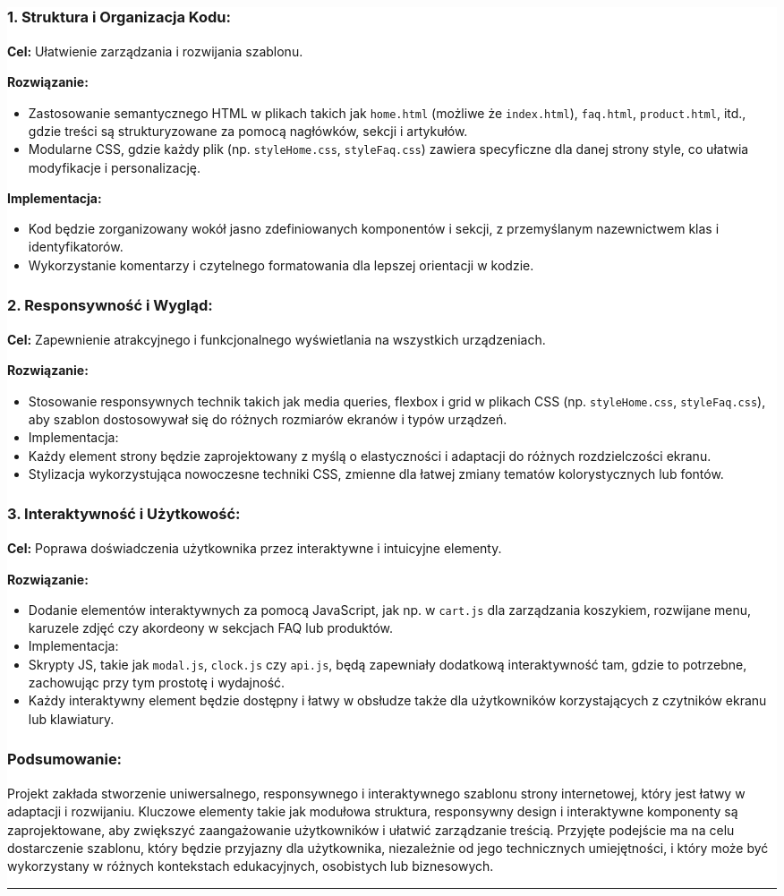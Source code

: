 ### 1. Struktura i Organizacja Kodu:

**Cel:** Ułatwienie zarządzania i rozwijania szablonu.

**Rozwiązanie:**
- Zastosowanie semantycznego HTML w plikach takich jak `home.html` (możliwe że `index.html`), `faq.html`, `product.html`, itd., gdzie treści są strukturyzowane za pomocą nagłówków, sekcji i artykułów.
- Modularne CSS, gdzie każdy plik (np. `styleHome.css`, `styleFaq.css`) zawiera specyficzne dla danej strony style, co ułatwia modyfikacje i personalizację.

**Implementacja:**
- Kod będzie zorganizowany wokół jasno zdefiniowanych komponentów i sekcji, z przemyślanym nazewnictwem klas i identyfikatorów.
- Wykorzystanie komentarzy i czytelnego formatowania dla lepszej orientacji w kodzie.

### 2. Responsywność i Wygląd:

**Cel:** Zapewnienie atrakcyjnego i funkcjonalnego wyświetlania na wszystkich urządzeniach.

**Rozwiązanie:**
- Stosowanie responsywnych technik takich jak media queries, flexbox i grid w plikach CSS (np. `styleHome.css`, `styleFaq.css`), aby szablon dostosowywał się do różnych rozmiarów ekranów i typów urządzeń.
- Implementacja:
- Każdy element strony będzie zaprojektowany z myślą o elastyczności i adaptacji do różnych rozdzielczości ekranu.
- Stylizacja wykorzystująca nowoczesne techniki CSS, zmienne dla łatwej zmiany tematów kolorystycznych lub fontów.

### 3. Interaktywność i Użytkowość:

**Cel:** Poprawa doświadczenia użytkownika przez interaktywne i intuicyjne elementy.

**Rozwiązanie:**
- Dodanie elementów interaktywnych za pomocą JavaScript, jak np. w `cart.js` dla zarządzania koszykiem, rozwijane menu, karuzele zdjęć czy akordeony w sekcjach FAQ lub produktów.
- Implementacja:
- Skrypty JS, takie jak `modal.js`, `clock.js` czy `api.js`, będą zapewniały dodatkową interaktywność tam, gdzie to potrzebne, zachowując przy tym prostotę i wydajność.
- Każdy interaktywny element będzie dostępny i łatwy w obsłudze także dla użytkowników korzystających z czytników ekranu lub klawiatury.

### Podsumowanie:

Projekt zakłada stworzenie uniwersalnego, responsywnego i interaktywnego szablonu strony internetowej, który jest łatwy w adaptacji i rozwijaniu. Kluczowe elementy takie jak modułowa struktura, responsywny design i interaktywne komponenty są zaprojektowane, aby zwiększyć zaangażowanie użytkowników i ułatwić zarządzanie treścią. Przyjęte podejście ma na celu dostarczenie szablonu, który będzie przyjazny dla użytkownika, niezależnie od jego technicznych umiejętności, i który może być wykorzystany w różnych kontekstach edukacyjnych, osobistych lub biznesowych.

<hr>
